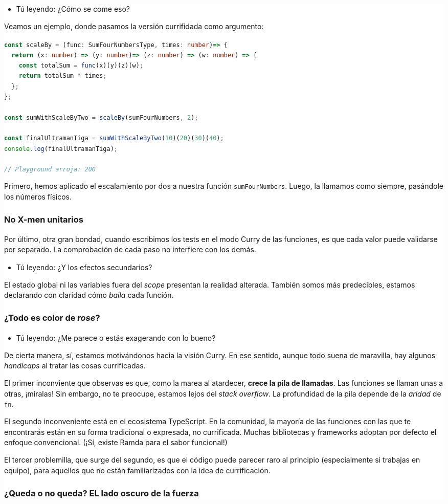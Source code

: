 - Tú leyendo: ¿Cómo se come eso?

Veamos un ejemplo, donde pasamos la versión currifidada como argumento:

```ts
const scaleBy = (func: SumFourNumbersType, times: number)=> {
  return (x: number) => (y: number)=> (z: number) => (w: number) => {
    const totalSum = func(x)(y)(z)(w);
    return totalSum * times;
  };
};

const sumWithScaleByTwo = scaleBy(sumFourNumbers, 2);

const finalUltramanTiga = sumWithScaleByTwo(10)(20)(30)(40);
console.log(finalUltramanTiga);

// Playground arroja: 200
```

Primero, hemos aplicado el escalamiento por dos a nuestra función `sumFourNumbers`. Luego, la llamamos como siempre, pasándole los números físicos.

### No X-men unitarios

Por último, otra gran bondad, cuando escribimos los tests en el modo Curry de las funciones, es que cada valor puede validarse por separado. La comprobación de cada paso no interfiere con los demás.

- Tú leyendo: ¿Y los efectos secundarios?

El estado global ni las variables fuera del *scope* presentan la realidad alterada. También somos más predecibles, estamos declarando con claridad cómo *baila* cada función.

### ¿Todo es color de *rose*?

- Tú leyendo: ¿Me parece o estás exagerando con lo bueno?

De cierta manera, sí, estamos motivándonos  hacia la visión Curry.
En ese sentido, aunque todo suena de maravilla, hay algunos *handicaps* al tratar las cosas currificadas.

El primer inconviente que observas es que, como la marea al atardecer, **crece la pila de llamadas**. Las funciones se llaman unas a otras, ¡míralas!
Sin embargo, no te preocupe,  estamos lejos del *stack overflow*. La profundidad de la pila depende de la *aridad* de `fn`.

El segundo inconveniente está en el ecosistema TypeScript. En la comunidad, la mayoría de las funciones con las que te encontrarás están en su forma tradicional o expresada, no currificada. Muchas bibliotecas y frameworks adoptan por defecto el enfoque convencional. (¡Sí, existe Ramda para el sabor funcional!)

El tercer problemilla, que surge del segundo, es que el código puede parecer raro al principio (especialmente si trabajas en equipo), para aquellos que no están familiarizados con la idea de currificación.

### ¿Queda o no queda? EL lado oscuro de la fuerza
